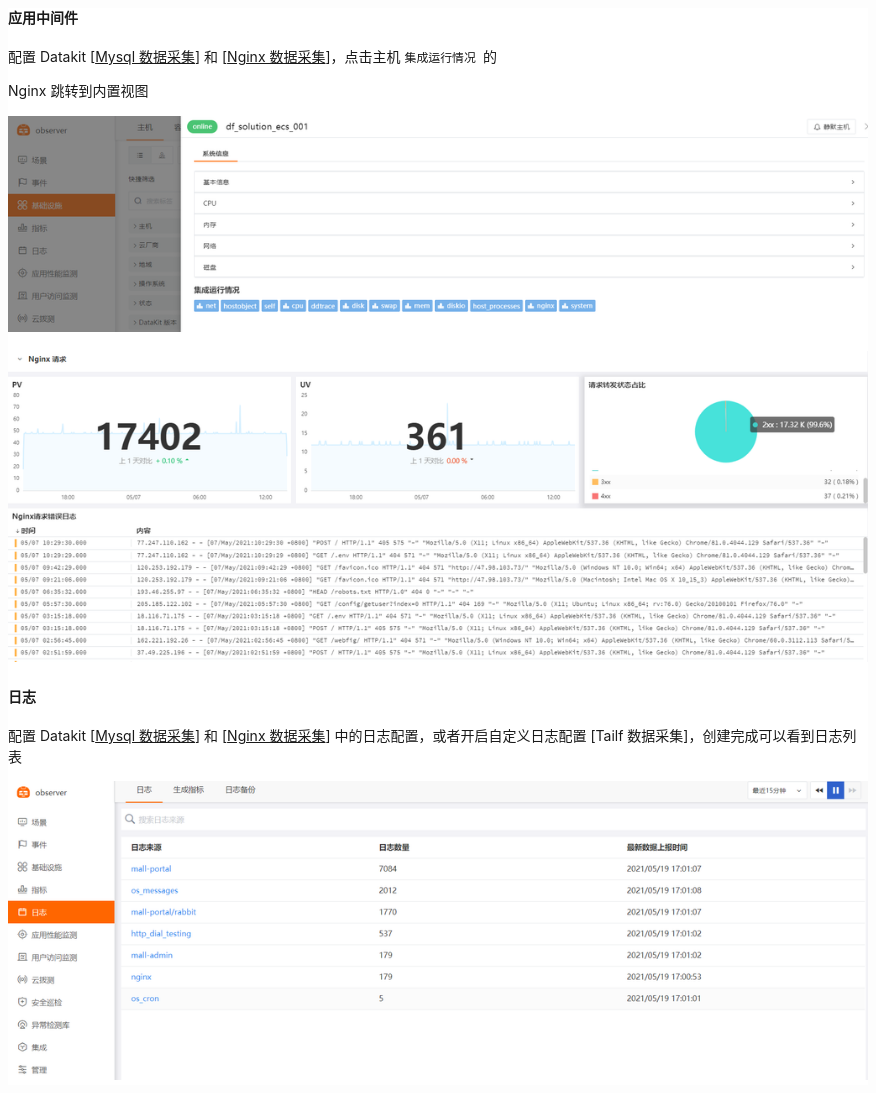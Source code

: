 #### 应用中间件

配置 Datakit  [[Mysql 数据采集](https://www.yuque.com/dataflux/datakit/mysql)] 和 [[Nginx 数据采集](https://www.yuque.com/dataflux/datakit/nginx)]，点击主机 `集成运行情况 `的 

Nginx 跳转到内置视图

![image.png](../images/guance-arms-13.png)

![](../images/guance-arms-14.png)

#### 日志
配置 Datakit  [[Mysql 数据采集](https://www.yuque.com/dataflux/datakit/mysql)] 和 [[Nginx 数据采集](https://www.yuque.com/dataflux/datakit/nginx)] 中的日志配置，或者开启自定义日志配置 [Tailf 数据采集]，创建完成可以看到日志列表

![image.png](../images/guance-arms-15.png)
